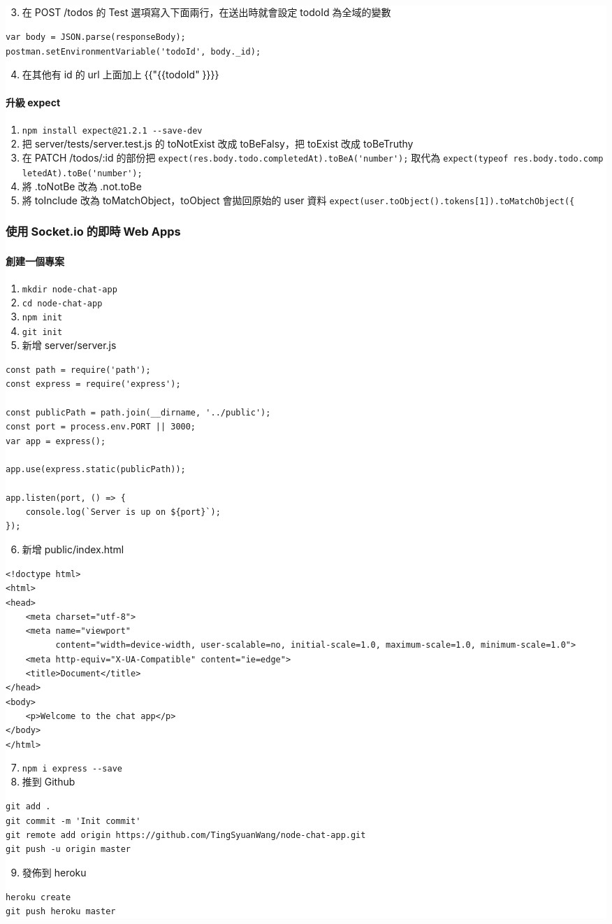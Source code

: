 3. 在 POST /todos 的 Test 選項寫入下面兩行，在送出時就會設定 todoId 為全域的變數
```
var body = JSON.parse(responseBody);
postman.setEnvironmentVariable('todoId', body._id);
```
4. 在其他有 id 的 url 上面加上 {{"{{todoId" }}}}
#### 升級 expect
1. `npm install expect@21.2.1 --save-dev`
2. 把 server/tests/server.test.js 的 toNotExist 改成 toBeFalsy，把 toExist 改成 toBeTruthy
3. 在 PATCH /todos/:id 的部份把 `expect(res.body.todo.completedAt).toBeA('number');` 取代為 `expect(typeof res.body.todo.completedAt).toBe('number');`
4. 將 .toNotBe 改為 .not.toBe
5. 將 toInclude 改為 toMatchObject，toObject 會拋回原始的 user 資料
`expect(user.toObject().tokens[1]).toMatchObject({`
### 使用 Socket.io 的即時 Web Apps
#### 創建一個專案
1. `mkdir node-chat-app`
2. `cd node-chat-app`
3. `npm init`
4. `git init`
5. 新增 server/server.js
```
const path = require('path');
const express = require('express');

const publicPath = path.join(__dirname, '../public');
const port = process.env.PORT || 3000;
var app = express();

app.use(express.static(publicPath));

app.listen(port, () => {
    console.log(`Server is up on ${port}`);
});
```
6. 新增 public/index.html
```
<!doctype html>
<html>
<head>
    <meta charset="utf-8">
    <meta name="viewport"
          content="width=device-width, user-scalable=no, initial-scale=1.0, maximum-scale=1.0, minimum-scale=1.0">
    <meta http-equiv="X-UA-Compatible" content="ie=edge">
    <title>Document</title>
</head>
<body>
    <p>Welcome to the chat app</p>
</body>
</html>
```
7. `npm i express --save`
8. 推到 Github
```
git add .
git commit -m 'Init commit'
git remote add origin https://github.com/TingSyuanWang/node-chat-app.git
git push -u origin master
```
9. 發佈到 heroku
```
heroku create
git push heroku master
```